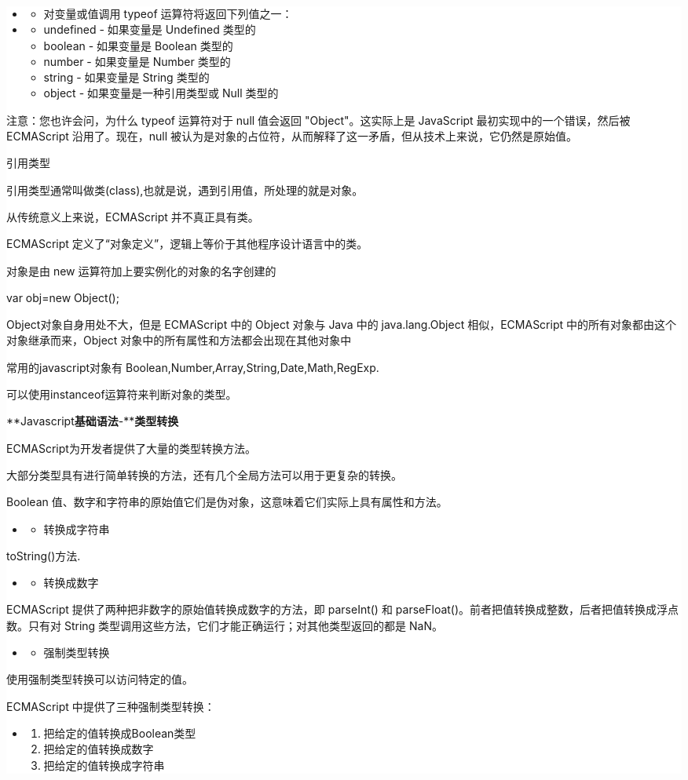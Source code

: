  

- - 对变量或值调用 typeof 运算符将返回下列值之一：

- - undefined - 如果变量是 Undefined 类型的
  - boolean - 如果变量是 Boolean 类型的
  - number - 如果变量是 Number 类型的
  - string - 如果变量是 String 类型的
  - object - 如果变量是一种引用类型或 Null 类型的

注意：您也许会问，为什么 typeof 运算符对于 null 值会返回 "Object"。这实际上是 JavaScript 最初实现中的一个错误，然后被 ECMAScript 沿用了。现在，null 被认为是对象的占位符，从而解释了这一矛盾，但从技术上来说，它仍然是原始值。

 

引用类型

引用类型通常叫做类(class),也就是说，遇到引用值，所处理的就是对象。

从传统意义上来说，ECMAScript 并不真正具有类。

ECMAScript 定义了“对象定义”，逻辑上等价于其他程序设计语言中的类。

对象是由 new 运算符加上要实例化的对象的名字创建的

var obj=new Object();

Object对象自身用处不大，但是 ECMAScript 中的 Object 对象与 Java 中的 java.lang.Object 相似，ECMAScript 中的所有对象都由这个对象继承而来，Object 对象中的所有属性和方法都会出现在其他对象中

常用的javascript对象有 Boolean,Number,Array,String,Date,Math,RegExp.

可以使用instanceof运算符来判断对象的类型。

 

 

 

**Javascript****基础语法****-****类型转换**

ECMAScript为开发者提供了大量的类型转换方法。

大部分类型具有进行简单转换的方法，还有几个全局方法可以用于更复杂的转换。

Boolean 值、数字和字符串的原始值它们是伪对象，这意味着它们实际上具有属性和方法。

- - 转换成字符串

toString()方法.

- - 转换成数字

ECMAScript 提供了两种把非数字的原始值转换成数字的方法，即 parseInt() 和 parseFloat()。前者把值转换成整数，后者把值转换成浮点数。只有对 String 类型调用这些方法，它们才能正确运行；对其他类型返回的都是 NaN。

- - 强制类型转换

使用强制类型转换可以访问特定的值。

ECMAScript 中提供了三种强制类型转换：

- 1. 把给定的值转换成Boolean类型
  2. 把给定的值转换成数字
  3. 把给定的值转换成字符串
